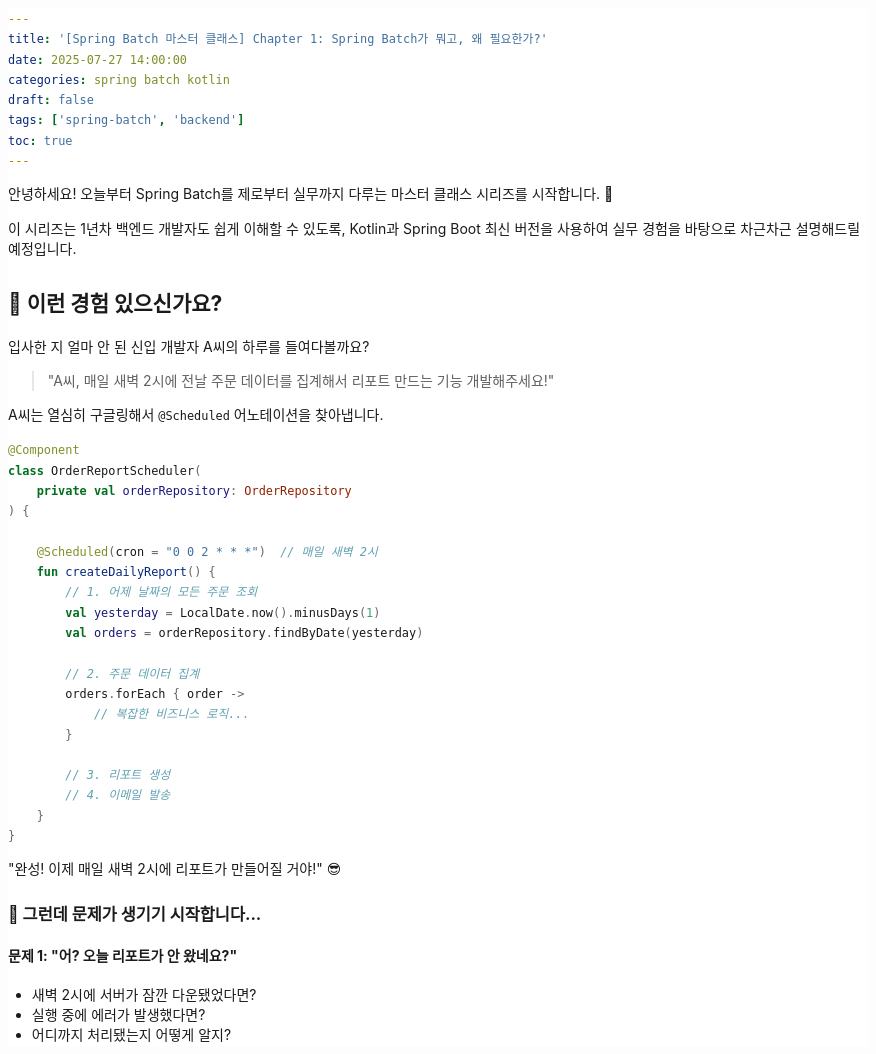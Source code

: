 ```yaml
---
title: '[Spring Batch 마스터 클래스] Chapter 1: Spring Batch가 뭐고, 왜 필요한가?'
date: 2025-07-27 14:00:00
categories: spring batch kotlin
draft: false
tags: ['spring-batch', 'backend']
toc: true
---
```


안녕하세요! 오늘부터 Spring Batch를 제로부터 실무까지 다루는 마스터 클래스 시리즈를 시작합니다. 🚀

이 시리즈는 1년차 백엔드 개발자도 쉽게 이해할 수 있도록, Kotlin과 Spring Boot 최신 버전을 사용하여 실무 경험을 바탕으로 차근차근 설명해드릴 예정입니다.

## 📌 이런 경험 있으신가요?

입사한 지 얼마 안 된 신입 개발자 A씨의 하루를 들여다볼까요?

> "A씨, 매일 새벽 2시에 전날 주문 데이터를 집계해서 리포트 만드는 기능 개발해주세요!"

A씨는 열심히 구글링해서 `@Scheduled` 어노테이션을 찾아냅니다.

```kotlin
@Component
class OrderReportScheduler(
    private val orderRepository: OrderRepository
) {
    
    @Scheduled(cron = "0 0 2 * * *")  // 매일 새벽 2시
    fun createDailyReport() {
        // 1. 어제 날짜의 모든 주문 조회
        val yesterday = LocalDate.now().minusDays(1)
        val orders = orderRepository.findByDate(yesterday)
        
        // 2. 주문 데이터 집계
        orders.forEach { order ->
            // 복잡한 비즈니스 로직...
        }
        
        // 3. 리포트 생성
        // 4. 이메일 발송
    }
}
```

"완성! 이제 매일 새벽 2시에 리포트가 만들어질 거야!" 😎

### 🤔 그런데 문제가 생기기 시작합니다...

#### 문제 1: "어? 오늘 리포트가 안 왔네요?"
- 새벽 2시에 서버가 잠깐 다운됐었다면?
- 실행 중에 에러가 발생했다면?
- 어디까지 처리됐는지 어떻게 알지?
